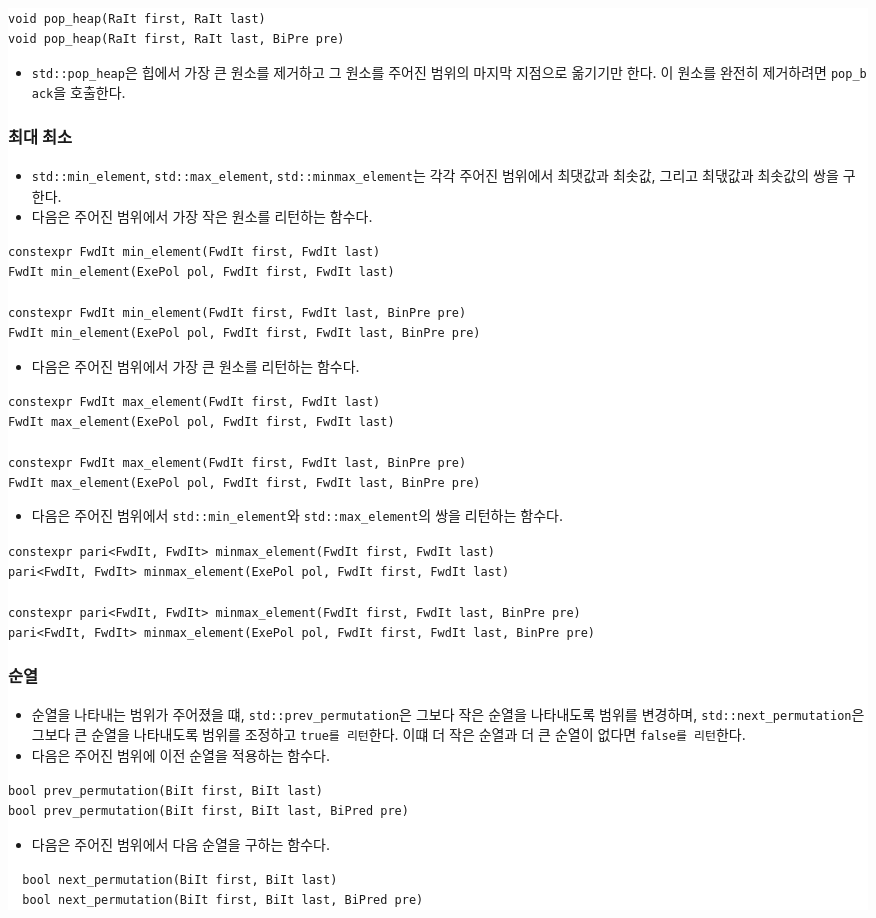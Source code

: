 ```
void pop_heap(RaIt first, RaIt last)
void pop_heap(RaIt first, RaIt last, BiPre pre)
```

- `std::pop_heap`은 힙에서 가장 큰 원소를 제거하고 그 원소를 주어진 범위의 마지막 지점으로 옮기기만 한다. 이 원소를 완전히 제거하려면 `pop_back`을 호출한다.

### 최대 최소

- `std::min_element`, `std::max_element`, `std::minmax_element`는 각각 주어진 범위에서 최댓값과 최솟값, 그리고 최댃값과 최솟값의 쌍을 구한다.
- 다음은 주어진 범위에서 가장 작은 원소를 리턴하는 함수다.

```
constexpr FwdIt min_element(FwdIt first, FwdIt last)
FwdIt min_element(ExePol pol, FwdIt first, FwdIt last)

constexpr FwdIt min_element(FwdIt first, FwdIt last, BinPre pre)
FwdIt min_element(ExePol pol, FwdIt first, FwdIt last, BinPre pre)
```

- 다음은 주어진 범위에서 가장 큰 원소를 리턴하는 함수다.

```
constexpr FwdIt max_element(FwdIt first, FwdIt last)
FwdIt max_element(ExePol pol, FwdIt first, FwdIt last)

constexpr FwdIt max_element(FwdIt first, FwdIt last, BinPre pre)
FwdIt max_element(ExePol pol, FwdIt first, FwdIt last, BinPre pre)
```

- 다음은 주어진 범위에서 `std::min_element`와 `std::max_element`의 쌍을 리턴하는 함수다.

```
constexpr pari<FwdIt, FwdIt> minmax_element(FwdIt first, FwdIt last)
pari<FwdIt, FwdIt> minmax_element(ExePol pol, FwdIt first, FwdIt last)

constexpr pari<FwdIt, FwdIt> minmax_element(FwdIt first, FwdIt last, BinPre pre)
pari<FwdIt, FwdIt> minmax_element(ExePol pol, FwdIt first, FwdIt last, BinPre pre)
```

### 순열

- 순열을 나타내는 범위가 주어졌을 떄, `std::prev_permutation`은 그보다 작은 순열을 나타내도록 범위를 변경하며, `std::next_permutation`은 그보다 큰 순열을 나타내도록 범위를 조정하고 `true를 리턴`한다. 이떄 더 작은 순열과 더 큰 순열이 없다면 `false를 리턴`한다.
- 다음은 주어진 범위에 이전 순열을 적용하는 함수다.

```
bool prev_permutation(BiIt first, BiIt last)
bool prev_permutation(BiIt first, BiIt last, BiPred pre)
```

- 다음은 주어진 범위에서 다음 순열을 구하는 함수다.

```
  bool next_permutation(BiIt first, BiIt last)
  bool next_permutation(BiIt first, BiIt last, BiPred pre)
```
